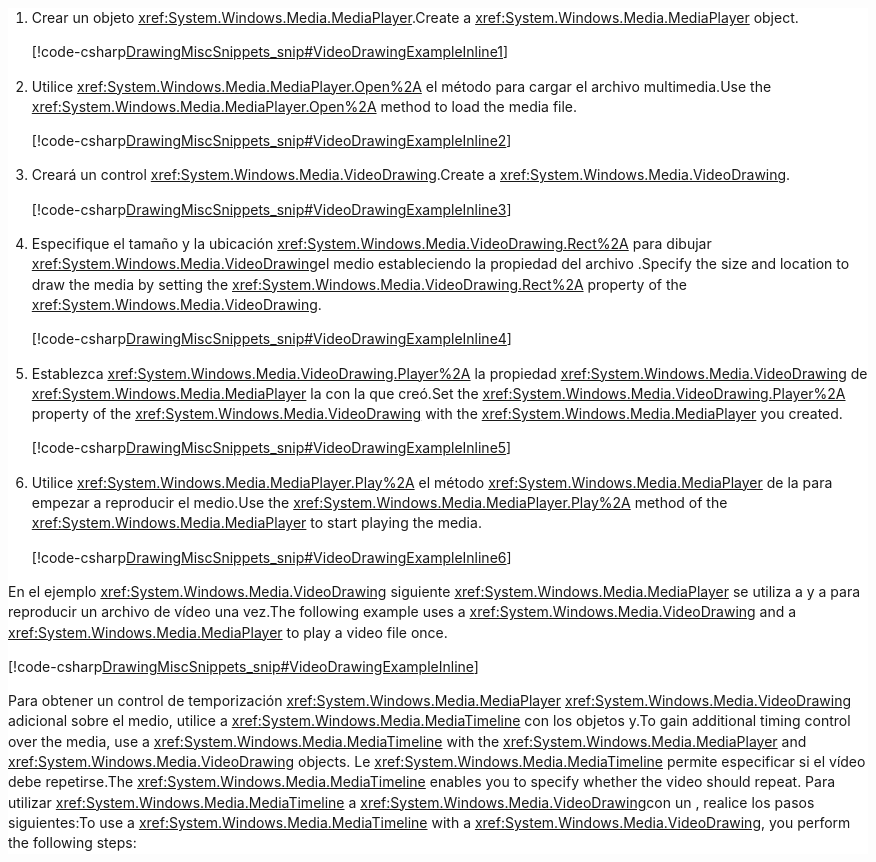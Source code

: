 1. <span data-ttu-id="1ba0d-158">Crear un objeto <xref:System.Windows.Media.MediaPlayer>.</span><span class="sxs-lookup"><span data-stu-id="1ba0d-158">Create a <xref:System.Windows.Media.MediaPlayer> object.</span></span>  
  
     [!code-csharp[DrawingMiscSnippets_snip#VideoDrawingExampleInline1](~/samples/snippets/csharp/VS_Snippets_Wpf/DrawingMiscSnippets_snip/CSharp/VideoDrawingExample.cs#videodrawingexampleinline1)]  
  
2. <span data-ttu-id="1ba0d-159">Utilice <xref:System.Windows.Media.MediaPlayer.Open%2A> el método para cargar el archivo multimedia.</span><span class="sxs-lookup"><span data-stu-id="1ba0d-159">Use the <xref:System.Windows.Media.MediaPlayer.Open%2A> method to load the media file.</span></span>  
  
     [!code-csharp[DrawingMiscSnippets_snip#VideoDrawingExampleInline2](~/samples/snippets/csharp/VS_Snippets_Wpf/DrawingMiscSnippets_snip/CSharp/VideoDrawingExample.cs#videodrawingexampleinline2)]  
  
3. <span data-ttu-id="1ba0d-160">Creará un control <xref:System.Windows.Media.VideoDrawing>.</span><span class="sxs-lookup"><span data-stu-id="1ba0d-160">Create a <xref:System.Windows.Media.VideoDrawing>.</span></span>  
  
     [!code-csharp[DrawingMiscSnippets_snip#VideoDrawingExampleInline3](~/samples/snippets/csharp/VS_Snippets_Wpf/DrawingMiscSnippets_snip/CSharp/VideoDrawingExample.cs#videodrawingexampleinline3)]  
  
4. <span data-ttu-id="1ba0d-161">Especifique el tamaño y la ubicación <xref:System.Windows.Media.VideoDrawing.Rect%2A> para dibujar <xref:System.Windows.Media.VideoDrawing>el medio estableciendo la propiedad del archivo .</span><span class="sxs-lookup"><span data-stu-id="1ba0d-161">Specify the size and location to draw the media by setting the <xref:System.Windows.Media.VideoDrawing.Rect%2A> property of the <xref:System.Windows.Media.VideoDrawing>.</span></span>  
  
     [!code-csharp[DrawingMiscSnippets_snip#VideoDrawingExampleInline4](~/samples/snippets/csharp/VS_Snippets_Wpf/DrawingMiscSnippets_snip/CSharp/VideoDrawingExample.cs#videodrawingexampleinline4)]  
  
5. <span data-ttu-id="1ba0d-162">Establezca <xref:System.Windows.Media.VideoDrawing.Player%2A> la propiedad <xref:System.Windows.Media.VideoDrawing> de <xref:System.Windows.Media.MediaPlayer> la con la que creó.</span><span class="sxs-lookup"><span data-stu-id="1ba0d-162">Set the <xref:System.Windows.Media.VideoDrawing.Player%2A> property of the <xref:System.Windows.Media.VideoDrawing> with the <xref:System.Windows.Media.MediaPlayer> you created.</span></span>  
  
     [!code-csharp[DrawingMiscSnippets_snip#VideoDrawingExampleInline5](~/samples/snippets/csharp/VS_Snippets_Wpf/DrawingMiscSnippets_snip/CSharp/VideoDrawingExample.cs#videodrawingexampleinline5)]  
  
6. <span data-ttu-id="1ba0d-163">Utilice <xref:System.Windows.Media.MediaPlayer.Play%2A> el método <xref:System.Windows.Media.MediaPlayer> de la para empezar a reproducir el medio.</span><span class="sxs-lookup"><span data-stu-id="1ba0d-163">Use the <xref:System.Windows.Media.MediaPlayer.Play%2A> method of the <xref:System.Windows.Media.MediaPlayer> to start playing the media.</span></span>  
  
     [!code-csharp[DrawingMiscSnippets_snip#VideoDrawingExampleInline6](~/samples/snippets/csharp/VS_Snippets_Wpf/DrawingMiscSnippets_snip/CSharp/VideoDrawingExample.cs#videodrawingexampleinline6)]  
  
 <span data-ttu-id="1ba0d-164">En el ejemplo <xref:System.Windows.Media.VideoDrawing> siguiente <xref:System.Windows.Media.MediaPlayer> se utiliza a y a para reproducir un archivo de vídeo una vez.</span><span class="sxs-lookup"><span data-stu-id="1ba0d-164">The following example uses a <xref:System.Windows.Media.VideoDrawing> and a <xref:System.Windows.Media.MediaPlayer> to play a video file once.</span></span>  
  
 [!code-csharp[DrawingMiscSnippets_snip#VideoDrawingExampleInline](~/samples/snippets/csharp/VS_Snippets_Wpf/DrawingMiscSnippets_snip/CSharp/VideoDrawingExample.cs#videodrawingexampleinline)]  
  
 <span data-ttu-id="1ba0d-165">Para obtener un control de temporización <xref:System.Windows.Media.MediaPlayer> <xref:System.Windows.Media.VideoDrawing> adicional sobre el medio, utilice a <xref:System.Windows.Media.MediaTimeline> con los objetos y.</span><span class="sxs-lookup"><span data-stu-id="1ba0d-165">To gain additional timing control over the media, use a <xref:System.Windows.Media.MediaTimeline> with the <xref:System.Windows.Media.MediaPlayer> and <xref:System.Windows.Media.VideoDrawing> objects.</span></span> <span data-ttu-id="1ba0d-166">Le <xref:System.Windows.Media.MediaTimeline> permite especificar si el vídeo debe repetirse.</span><span class="sxs-lookup"><span data-stu-id="1ba0d-166">The <xref:System.Windows.Media.MediaTimeline> enables you to specify whether the video should repeat.</span></span> <span data-ttu-id="1ba0d-167">Para utilizar <xref:System.Windows.Media.MediaTimeline> a <xref:System.Windows.Media.VideoDrawing>con un , realice los pasos siguientes:</span><span class="sxs-lookup"><span data-stu-id="1ba0d-167">To use a <xref:System.Windows.Media.MediaTimeline> with a <xref:System.Windows.Media.VideoDrawing>, you perform the following steps:</span></span>  
  